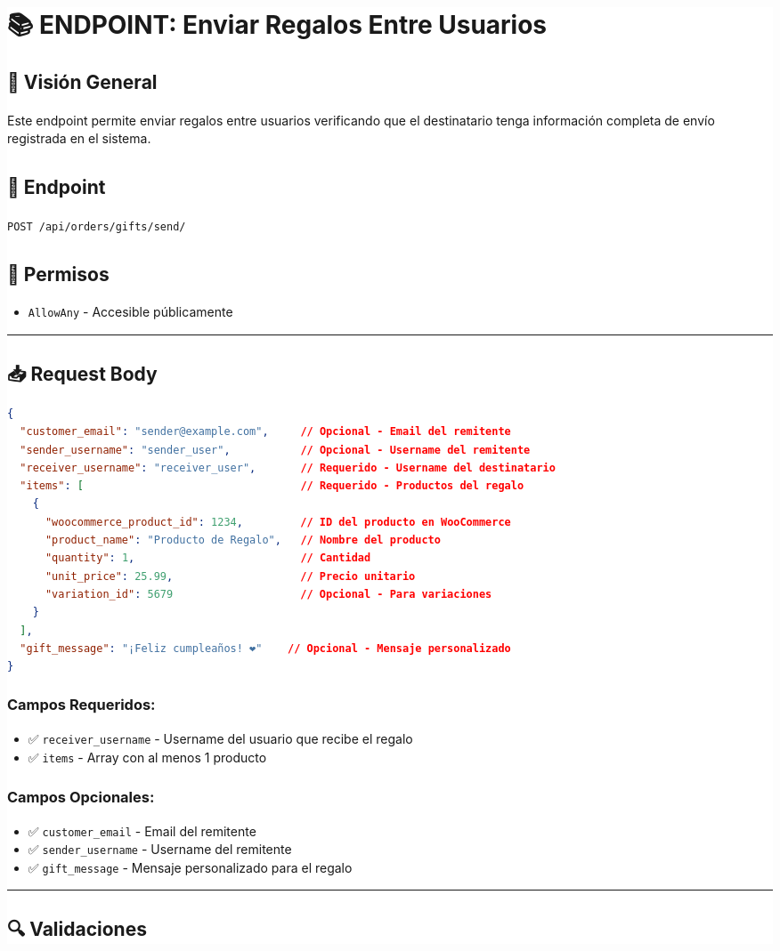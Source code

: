 # 📚 ENDPOINT: Enviar Regalos Entre Usuarios

## 🎯 **Visión General**
Este endpoint permite enviar regalos entre usuarios verificando que el destinatario tenga información completa de envío registrada en el sistema.

## 🔗 **Endpoint**
```
POST /api/orders/gifts/send/
```

## 🔐 **Permisos**
- `AllowAny` - Accesible públicamente

---

## 📥 **Request Body**

```json
{
  "customer_email": "sender@example.com",     // Opcional - Email del remitente
  "sender_username": "sender_user",           // Opcional - Username del remitente
  "receiver_username": "receiver_user",       // Requerido - Username del destinatario
  "items": [                                  // Requerido - Productos del regalo
    {
      "woocommerce_product_id": 1234,         // ID del producto en WooCommerce
      "product_name": "Producto de Regalo",   // Nombre del producto
      "quantity": 1,                          // Cantidad
      "unit_price": 25.99,                    // Precio unitario
      "variation_id": 5679                    // Opcional - Para variaciones
    }
  ],
  "gift_message": "¡Feliz cumpleaños! ❤️"    // Opcional - Mensaje personalizado
}
```

### **Campos Requeridos:**
- ✅ `receiver_username` - Username del usuario que recibe el regalo
- ✅ `items` - Array con al menos 1 producto

### **Campos Opcionales:**
- ✅ `customer_email` - Email del remitente
- ✅ `sender_username` - Username del remitente
- ✅ `gift_message` - Mensaje personalizado para el regalo

---

## 🔍 **Validaciones**
